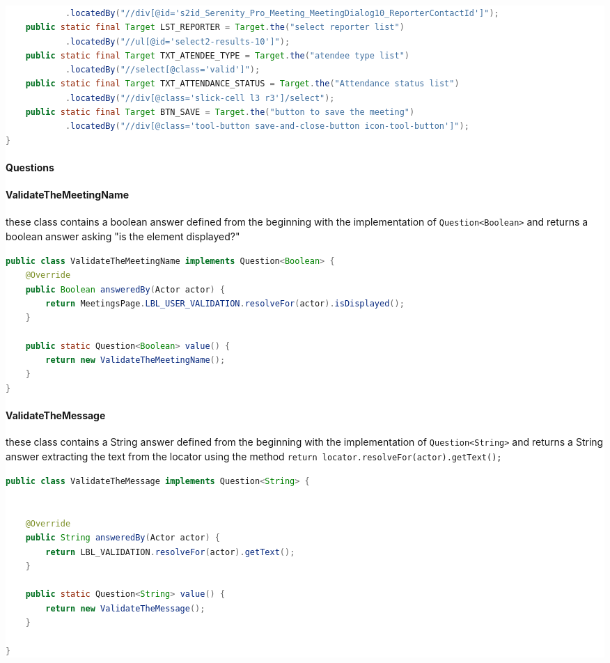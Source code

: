 ```java
            .locatedBy("//div[@id='s2id_Serenity_Pro_Meeting_MeetingDialog10_ReporterContactId']");
    public static final Target LST_REPORTER = Target.the("select reporter list")
            .locatedBy("//ul[@id='select2-results-10']");
    public static final Target TXT_ATENDEE_TYPE = Target.the("atendee type list")
            .locatedBy("//select[@class='valid']");
    public static final Target TXT_ATTENDANCE_STATUS = Target.the("Attendance status list")
            .locatedBy("//div[@class='slick-cell l3 r3']/select");
    public static final Target BTN_SAVE = Target.the("button to save the meeting")
            .locatedBy("//div[@class='tool-button save-and-close-button icon-tool-button']");
}


```

#### Questions

#### ValidateTheMeetingName

these class contains a boolean answer defined from the beginning with the implementation of `Question<Boolean>` and returns a boolean answer asking "is the element displayed?"

```java
public class ValidateTheMeetingName implements Question<Boolean> {
    @Override
    public Boolean answeredBy(Actor actor) {
        return MeetingsPage.LBL_USER_VALIDATION.resolveFor(actor).isDisplayed();
    }

    public static Question<Boolean> value() {
        return new ValidateTheMeetingName();
    }
}

```

#### ValidateTheMessage

these class contains a String answer defined from the beginning with the implementation of `Question<String>` and returns a String answer extracting the text from the locator using the method `return locator.resolveFor(actor).getText();`

```java
public class ValidateTheMessage implements Question<String> {


    @Override
    public String answeredBy(Actor actor) {
        return LBL_VALIDATION.resolveFor(actor).getText();
    }

    public static Question<String> value() {
        return new ValidateTheMessage();
    }

}

```
